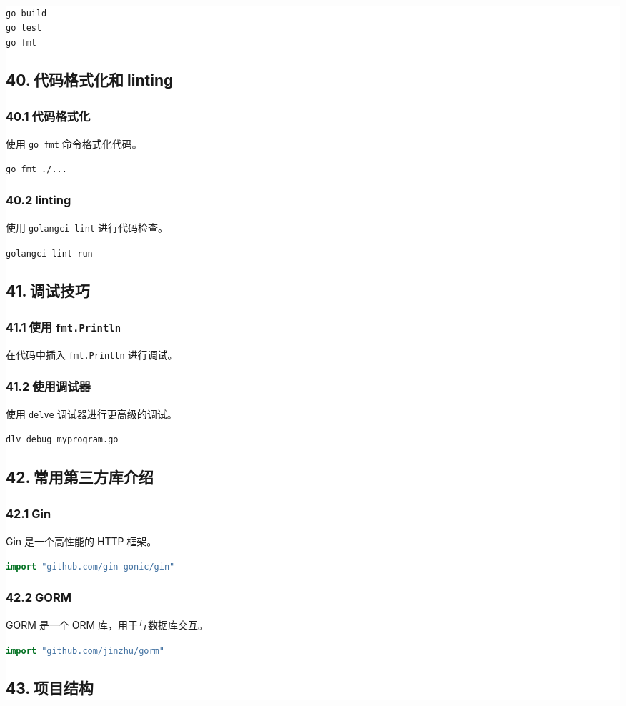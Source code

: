 ```bash
go build
go test
go fmt
```

## 40. 代码格式化和 linting

### 40.1 代码格式化
使用 `go fmt` 命令格式化代码。

```bash
go fmt ./...
```

### 40.2 linting
使用 `golangci-lint` 进行代码检查。

```bash
golangci-lint run
```

## 41. 调试技巧

### 41.1 使用 `fmt.Println`
在代码中插入 `fmt.Println` 进行调试。

### 41.2 使用调试器
使用 `delve` 调试器进行更高级的调试。

```bash
dlv debug myprogram.go
```

## 42. 常用第三方库介绍

### 42.1 Gin
Gin 是一个高性能的 HTTP 框架。

```go
import "github.com/gin-gonic/gin"
```

### 42.2 GORM
GORM 是一个 ORM 库，用于与数据库交互。

```go
import "github.com/jinzhu/gorm"
```

## 43. 项目结构
